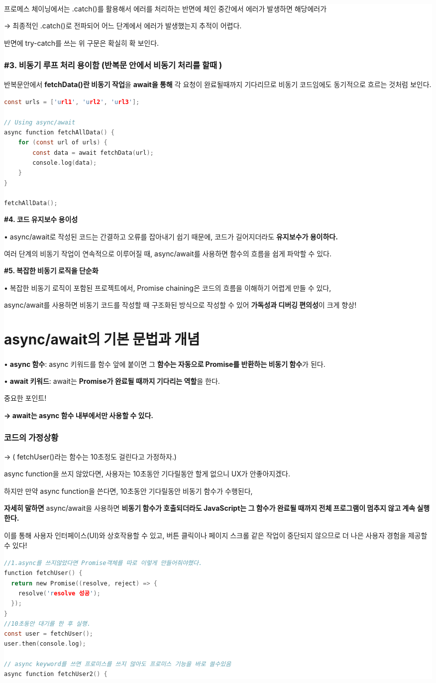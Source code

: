 프로메스 체이닝에서는 .catch()를 활용해서 에러를 처리하는 반면에 체인 중간에서 에러가 발생하면 해당에러가

→ 최종적인 .catch()로 전파되어 어느 단계에서 에러가 발생했는지 추적이 어렵다.

반면에 try-catch를 쓰는 위 구문은 확실히 확 보인다.

### #3. 비동기 루프 처리 용이함 (반복문 안에서 비동기 처리를 할때 )

반복문안에서 **fetchData()란 비동기 작업**을 **await을 통해** 각 요청이 완료될때까지 기다리므로 비동기 코드임에도 동기적으로 흐르는 것처럼 보인다.

```c
const urls = ['url1', 'url2', 'url3'];

// Using async/await
async function fetchAllData() {
    for (const url of urls) {
        const data = await fetchData(url);
        console.log(data);
    }
}

fetchAllData();
```

**#4. 코드 유지보수 용이성**

• async/await로 작성된 코드는 간결하고 오류를 잡아내기 쉽기 때문에, 코드가 길어지더라도 **유지보수가 용이하다.**

여러 단계의 비동기 작업이 연속적으로 이루어질 때, async/await를 사용하면 함수의 흐름을 쉽게 파악할 수 있다.

**#5. 복잡한 비동기 로직을 단순화**

• 복잡한 비동기 로직이 포함된 프로젝트에서, Promise chaining은 코드의 흐름을 이해하기 어렵게 만들 수 있다,

async/await를 사용하면 비동기 코드를 작성할 때 구조화된 방식으로 작성할 수 있어 **가독성과 디버깅 편의성**이 크게 향상!

# async/await의 기본 문법과 개념

• **async 함수**: async 키워드를 함수 앞에 붙이면 그 **함수는 자동으로 Promise를 반환하는 비동기 함수**가 된다.

• **await 키워드**: await는 **Promise가 완료될 때까지 기다리는 역할**을 한다.

중요한 포인트!

**→ await는 async 함수 내부에서만 사용할 수 있다.**

### 코드의 가정상황

→ ( fetchUser()라는 함수는 10초정도 걸린다고 가정하자.)

async function을 쓰지 않았다면, 사용자는 10초동안 기다릴동안 할게 없으니 UX가 안좋아지겠다.

하지만 만약 async function을 쓴다면, 10초동안 기다릴동안 비동기 함수가 수행된다,

**자세히 말하면** async/await을 사용하면 **비동기 함수가 호출되더라도 JavaScript는 그 함수가 완료될 때까지 전체 프로그램이 멈추지 않고 계속 실행한다.**

이를 통해 사용자 인터페이스(UI)와 상호작용할 수 있고, 버튼 클릭이나 페이지 스크롤 같은 작업이 중단되지 않으므로 더 나은 사용자 경험을 제공할 수 있다!

```c
//1.async를 쓰지않았다면 Promise객체를 따로 이렇게 만들어줘야했다.
function fetchUser() {
  return new Promise((resolve, reject) => {
    resolve('resolve 성공');
  });
}
//10초동안 대기를 한 후 실행.
const user = fetchUser();
user.then(console.log);

// async keyword를 쓰면 프로미스를 쓰지 않아도 프로미스 기능을 바로 쓸수있음
async function fetchUser2() {
```